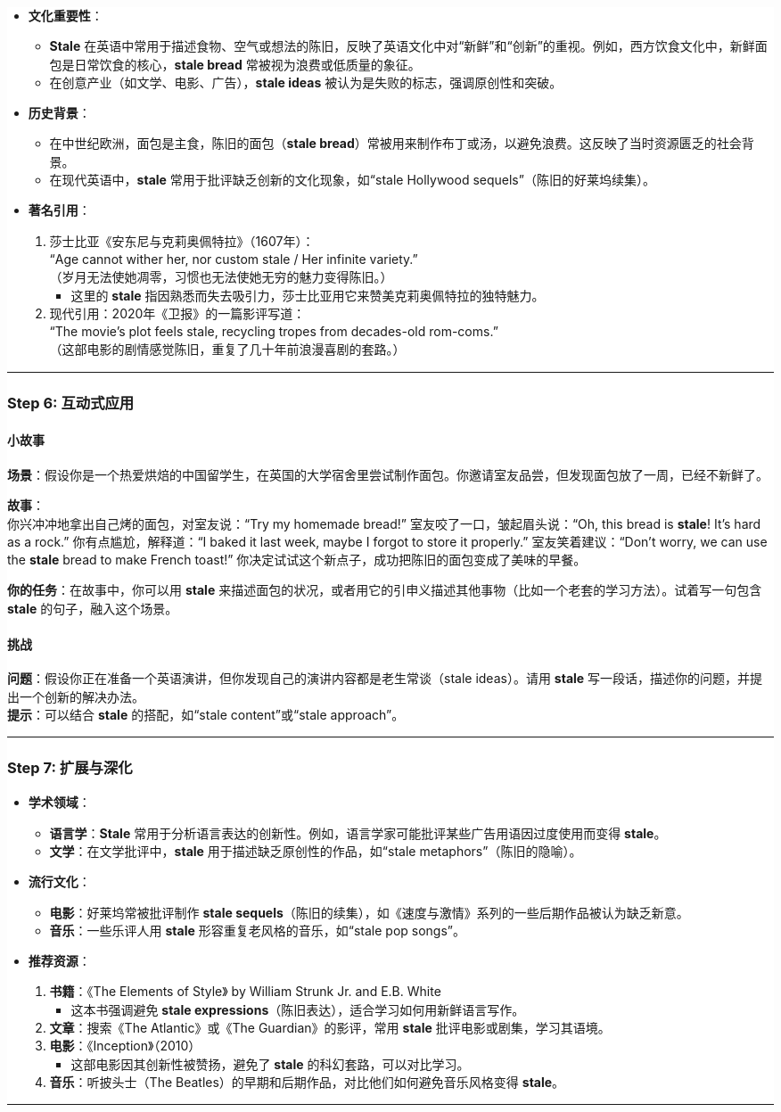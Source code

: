 - **文化重要性**：
  - **Stale** 在英语中常用于描述食物、空气或想法的陈旧，反映了英语文化中对“新鲜”和“创新”的重视。例如，西方饮食文化中，新鲜面包是日常饮食的核心，**stale bread** 常被视为浪费或低质量的象征。
  - 在创意产业（如文学、电影、广告），**stale ideas** 被认为是失败的标志，强调原创性和突破。

- **历史背景**：
  - 在中世纪欧洲，面包是主食，陈旧的面包（**stale bread**）常被用来制作布丁或汤，以避免浪费。这反映了当时资源匮乏的社会背景。
  - 在现代英语中，**stale** 常用于批评缺乏创新的文化现象，如“stale Hollywood sequels”（陈旧的好莱坞续集）。

- **著名引用**：
  1. 莎士比亚《安东尼与克莉奥佩特拉》（1607年）：  
     “Age cannot wither her, nor custom stale / Her infinite variety.”  
     （岁月无法使她凋零，习惯也无法使她无穷的魅力变得陈旧。）  
     - 这里的 **stale** 指因熟悉而失去吸引力，莎士比亚用它来赞美克莉奥佩特拉的独特魅力。
  2. 现代引用：2020年《卫报》的一篇影评写道：  
     “The movie’s plot feels stale, recycling tropes from decades-old rom-coms.”  
     （这部电影的剧情感觉陈旧，重复了几十年前浪漫喜剧的套路。）

---

### Step 6: 互动式应用

#### 小故事
**场景**：假设你是一个热爱烘焙的中国留学生，在英国的大学宿舍里尝试制作面包。你邀请室友品尝，但发现面包放了一周，已经不新鲜了。

**故事**：  
你兴冲冲地拿出自己烤的面包，对室友说：“Try my homemade bread!” 室友咬了一口，皱起眉头说：“Oh, this bread is **stale**! It’s hard as a rock.” 你有点尴尬，解释道：“I baked it last week, maybe I forgot to store it properly.” 室友笑着建议：“Don’t worry, we can use the **stale** bread to make French toast!” 你决定试试这个新点子，成功把陈旧的面包变成了美味的早餐。

**你的任务**：在故事中，你可以用 **stale** 来描述面包的状况，或者用它的引申义描述其他事物（比如一个老套的学习方法）。试着写一句包含 **stale** 的句子，融入这个场景。

#### 挑战
**问题**：假设你正在准备一个英语演讲，但你发现自己的演讲内容都是老生常谈（stale ideas）。请用 **stale** 写一段话，描述你的问题，并提出一个创新的解决办法。  
**提示**：可以结合 **stale** 的搭配，如“stale content”或“stale approach”。

---

### Step 7: 扩展与深化

- **学术领域**：
  - **语言学**：**Stale** 常用于分析语言表达的创新性。例如，语言学家可能批评某些广告用语因过度使用而变得 **stale**。
  - **文学**：在文学批评中，**stale** 用于描述缺乏原创性的作品，如“stale metaphors”（陈旧的隐喻）。

- **流行文化**：
  - **电影**：好莱坞常被批评制作 **stale sequels**（陈旧的续集），如《速度与激情》系列的一些后期作品被认为缺乏新意。
  - **音乐**：一些乐评人用 **stale** 形容重复老风格的音乐，如“stale pop songs”。

- **推荐资源**：
  1. **书籍**：《The Elements of Style》 by William Strunk Jr. and E.B. White  
     - 这本书强调避免 **stale expressions**（陈旧表达），适合学习如何用新鲜语言写作。
  2. **文章**：搜索《The Atlantic》或《The Guardian》的影评，常用 **stale** 批评电影或剧集，学习其语境。
  3. **电影**：《Inception》（2010）  
     - 这部电影因其创新性被赞扬，避免了 **stale** 的科幻套路，可以对比学习。
  4. **音乐**：听披头士（The Beatles）的早期和后期作品，对比他们如何避免音乐风格变得 **stale**。

---